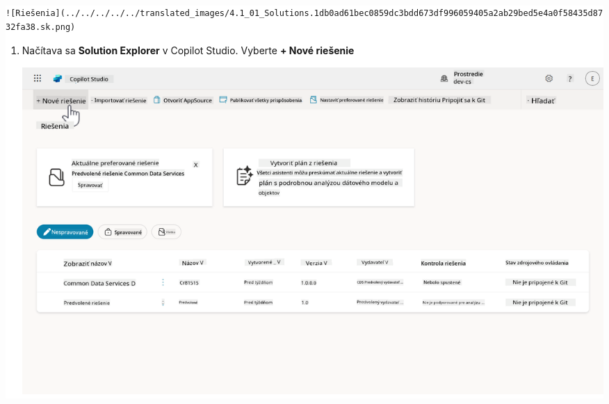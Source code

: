     ![Riešenia](../../../../../translated_images/4.1_01_Solutions.1db0ad61bec0859dc3bdd673df996059405a2ab29bed5e4a0f58435d8732fa38.sk.png)

1. Načítava sa **Solution Explorer** v Copilot Studio. Vyberte **+ Nové riešenie**

    ![Riešenia](../../../../../translated_images/4.1_02_NewSolution.a0beb3ae63cbd368567ecac7ca483ce90ab1082fbb7ec4722faf20cb69ec2f59.sk.png)
